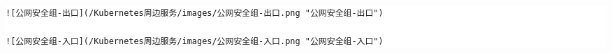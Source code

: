     ![公网安全组-出口](/Kubernetes周边服务/images/公网安全组-出口.png "公网安全组-出口")

    ![公网安全组-入口](/Kubernetes周边服务/images/公网安全组-入口.png "公网安全组-入口")
